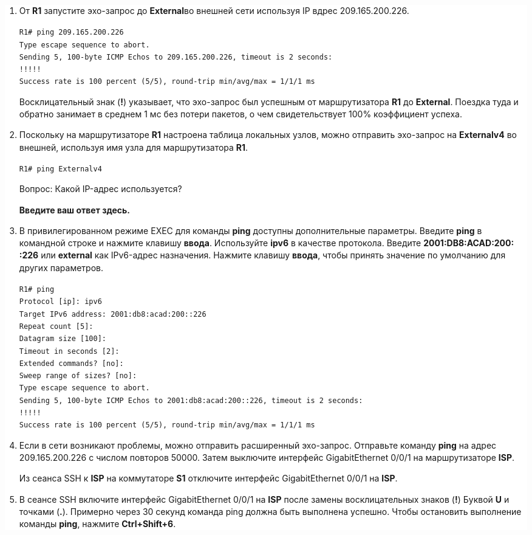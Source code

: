 1.  От **R1** запустите эхо-запрос до **External**во внешней сети используя IP вдрес 209.165.200.226.

    ```
    R1# ping 209.165.200.226
    Type escape sequence to abort.
    Sending 5, 100-byte ICMP Echos to 209.165.200.226, timeout is 2 seconds:
    !!!!!
    Success rate is 100 percent (5/5), round-trip min/avg/max = 1/1/1 ms
    ```

    Восклицательный знак (**!**) указывает, что эхо-запрос был успешным от маршрутизатора **R1** до **External**. Поездка туда и обратно занимает в среднем 1 мс без потери пакетов, о чем свидетельствует 100% коэффициент успеха.

2.  Поскольку на маршрутизаторе **R1** настроена таблица локальных узлов, можно отправить эхо-запрос на **Externalv4** во внешней, используя имя узла для маршрутизатора **R1**.

    ```
    R1# ping Externalv4
    ```

    Вопрос: Какой IP-адрес используется?

    **Введите ваш ответ здесь.**

3.  В привилегированном режиме EXEC для команды **ping** доступны дополнительные параметры. Введите **ping** в командной строке и нажмите клавишу **ввода**. Используйте **ipv6** в качестве протокола. Введите **2001:DB8:ACAD:200: :226** или **external** как IPv6-адрес назначения. Нажмите клавишу **ввода**, чтобы принять значение по умолчанию для других параметров.

    ```
    R1# ping
    Protocol [ip]: ipv6
    Target IPv6 address: 2001:db8:acad:200::226
    Repeat count [5]:
    Datagram size [100]:
    Timeout in seconds [2]:
    Extended commands? [no]:
    Sweep range of sizes? [no]:
    Type escape sequence to abort.
    Sending 5, 100-byte ICMP Echos to 2001:db8:acad:200::226, timeout is 2 seconds:
    !!!!!
    Success rate is 100 percent (5/5), round-trip min/avg/max = 1/1/1 ms
    ```

4.  Если в сети возникают проблемы, можно отправить расширенный эхо-запрос. Отправьте команду **ping** на адрес 209.165.200.226 с числом повторов 50000. Затем выключите интерфейс GigabitEthernet 0/0/1 на маршрутизаторе **ISP**.

    Из сеанса SSH к **ISP** на коммутаторе **S1** отключите интерфейс GigabitEthernet 0/0/1 на **ISP**.

5.  В сеансе SSH включите интерфейс GigabitEthernet 0/0/1 на **ISP** после замены восклицательных знаков (**!**) Буквой **U** и точками (**.**). Примерно через 30 секунд команда ping должна быть выполнена успешно. Чтобы остановить выполнение команды **ping**, нажмите **Ctrl+Shift+6**.

